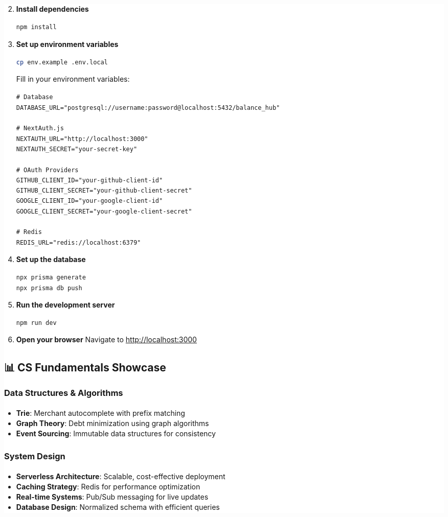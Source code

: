2. **Install dependencies**
   ```bash
   npm install
   ```

3. **Set up environment variables**
   ```bash
   cp env.example .env.local
   ```
   
   Fill in your environment variables:
   ```env
   # Database
   DATABASE_URL="postgresql://username:password@localhost:5432/balance_hub"
   
   # NextAuth.js
   NEXTAUTH_URL="http://localhost:3000"
   NEXTAUTH_SECRET="your-secret-key"
   
   # OAuth Providers
   GITHUB_CLIENT_ID="your-github-client-id"
   GITHUB_CLIENT_SECRET="your-github-client-secret"
   GOOGLE_CLIENT_ID="your-google-client-id"
   GOOGLE_CLIENT_SECRET="your-google-client-secret"
   
   # Redis
   REDIS_URL="redis://localhost:6379"
   ```

4. **Set up the database**
   ```bash
   npx prisma generate
   npx prisma db push
   ```

5. **Run the development server**
   ```bash
   npm run dev
   ```

6. **Open your browser**
   Navigate to [http://localhost:3000](http://localhost:3000)

## 📊 CS Fundamentals Showcase

### Data Structures & Algorithms
- **Trie**: Merchant autocomplete with prefix matching
- **Graph Theory**: Debt minimization using graph algorithms
- **Event Sourcing**: Immutable data structures for consistency

### System Design
- **Serverless Architecture**: Scalable, cost-effective deployment
- **Caching Strategy**: Redis for performance optimization
- **Real-time Systems**: Pub/Sub messaging for live updates
- **Database Design**: Normalized schema with efficient queries
